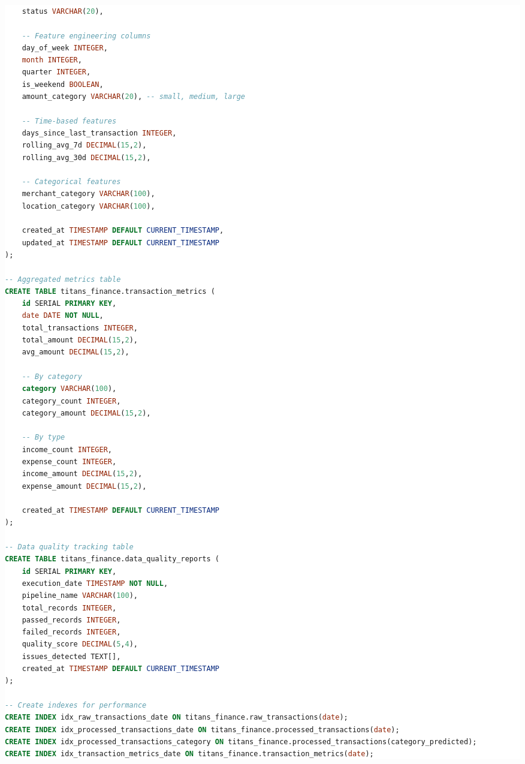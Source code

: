 ```sql
    status VARCHAR(20),
    
    -- Feature engineering columns
    day_of_week INTEGER,
    month INTEGER,
    quarter INTEGER,
    is_weekend BOOLEAN,
    amount_category VARCHAR(20), -- small, medium, large
    
    -- Time-based features
    days_since_last_transaction INTEGER,
    rolling_avg_7d DECIMAL(15,2),
    rolling_avg_30d DECIMAL(15,2),
    
    -- Categorical features
    merchant_category VARCHAR(100),
    location_category VARCHAR(100),
    
    created_at TIMESTAMP DEFAULT CURRENT_TIMESTAMP,
    updated_at TIMESTAMP DEFAULT CURRENT_TIMESTAMP
);

-- Aggregated metrics table
CREATE TABLE titans_finance.transaction_metrics (
    id SERIAL PRIMARY KEY,
    date DATE NOT NULL,
    total_transactions INTEGER,
    total_amount DECIMAL(15,2),
    avg_amount DECIMAL(15,2),
    
    -- By category
    category VARCHAR(100),
    category_count INTEGER,
    category_amount DECIMAL(15,2),
    
    -- By type
    income_count INTEGER,
    expense_count INTEGER,
    income_amount DECIMAL(15,2),
    expense_amount DECIMAL(15,2),
    
    created_at TIMESTAMP DEFAULT CURRENT_TIMESTAMP
);

-- Data quality tracking table
CREATE TABLE titans_finance.data_quality_reports (
    id SERIAL PRIMARY KEY,
    execution_date TIMESTAMP NOT NULL,
    pipeline_name VARCHAR(100),
    total_records INTEGER,
    passed_records INTEGER,
    failed_records INTEGER,
    quality_score DECIMAL(5,4),
    issues_detected TEXT[],
    created_at TIMESTAMP DEFAULT CURRENT_TIMESTAMP
);

-- Create indexes for performance
CREATE INDEX idx_raw_transactions_date ON titans_finance.raw_transactions(date);
CREATE INDEX idx_processed_transactions_date ON titans_finance.processed_transactions(date);
CREATE INDEX idx_processed_transactions_category ON titans_finance.processed_transactions(category_predicted);
CREATE INDEX idx_transaction_metrics_date ON titans_finance.transaction_metrics(date);
```